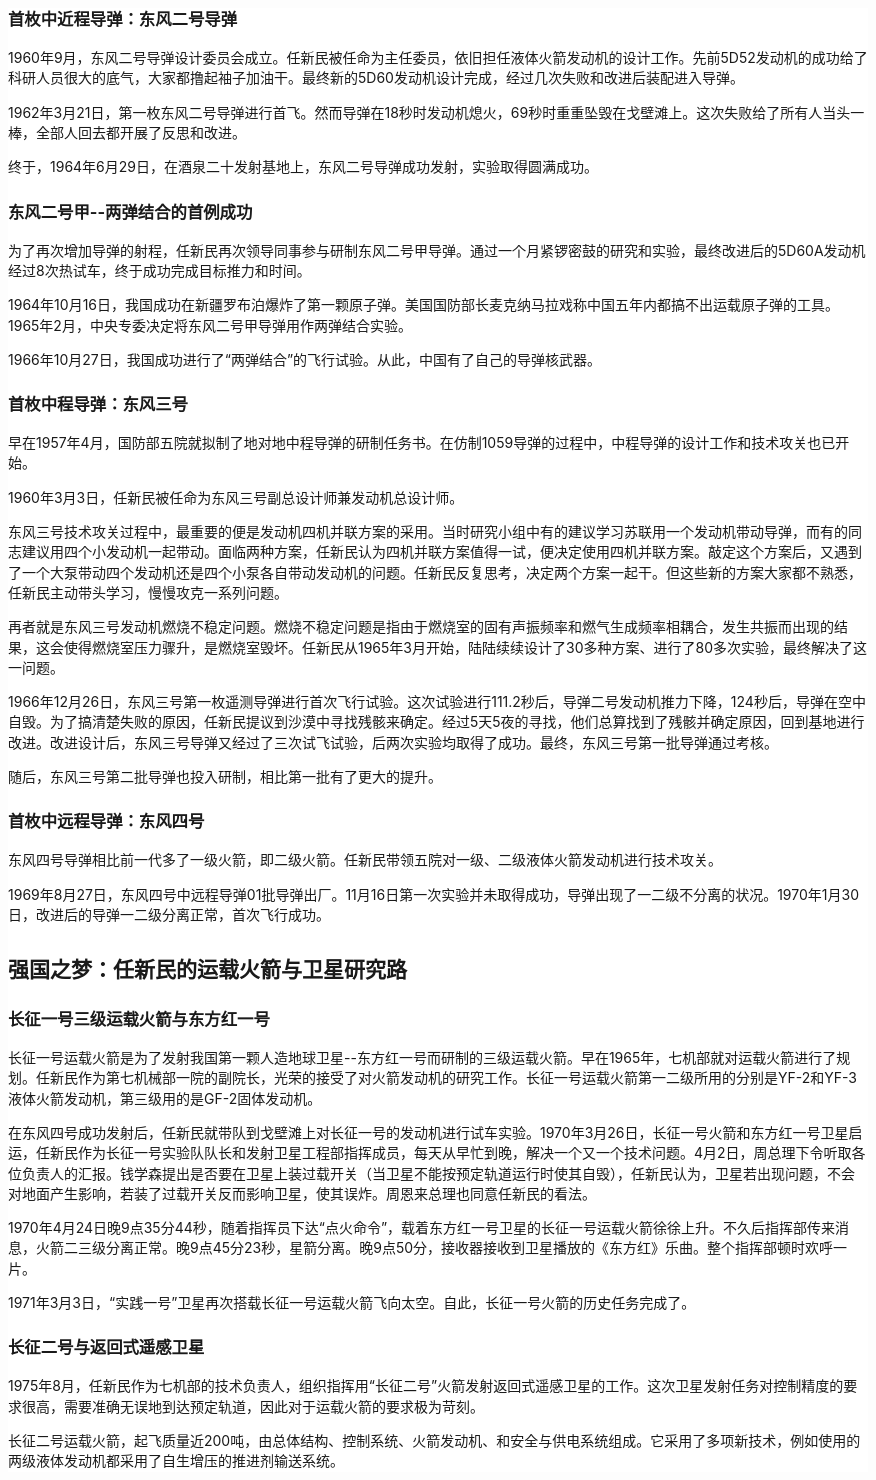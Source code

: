 ### 首枚中近程导弹：东风二号导弹

1960年9月，东风二号导弹设计委员会成立。任新民被任命为主任委员，依旧担任液体火箭发动机的设计工作。先前5D52发动机的成功给了科研人员很大的底气，大家都撸起袖子加油干。最终新的5D60发动机设计完成，经过几次失败和改进后装配进入导弹。

1962年3月21日，第一枚东风二号导弹进行首飞。然而导弹在18秒时发动机熄火，69秒时重重坠毁在戈壁滩上。这次失败给了所有人当头一棒，全部人回去都开展了反思和改进。

终于，1964年6月29日，在酒泉二十发射基地上，东风二号导弹成功发射，实验取得圆满成功。

### 东风二号甲--两弹结合的首例成功

为了再次增加导弹的射程，任新民再次领导同事参与研制东风二号甲导弹。通过一个月紧锣密鼓的研究和实验，最终改进后的5D60A发动机经过8次热试车，终于成功完成目标推力和时间。

1964年10月16日，我国成功在新疆罗布泊爆炸了第一颗原子弹。美国国防部长麦克纳马拉戏称中国五年内都搞不出运载原子弹的工具。1965年2月，中央专委决定将东风二号甲导弹用作两弹结合实验。

1966年10月27日，我国成功进行了“两弹结合”的飞行试验。从此，中国有了自己的导弹核武器。

### 首枚中程导弹：东风三号
早在1957年4月，国防部五院就拟制了地对地中程导弹的研制任务书。在仿制1059导弹的过程中，中程导弹的设计工作和技术攻关也已开始。

1960年3月3日，任新民被任命为东风三号副总设计师兼发动机总设计师。

东风三号技术攻关过程中，最重要的便是发动机四机并联方案的采用。当时研究小组中有的建议学习苏联用一个发动机带动导弹，而有的同志建议用四个小发动机一起带动。面临两种方案，任新民认为四机并联方案值得一试，便决定使用四机并联方案。敲定这个方案后，又遇到了一个大泵带动四个发动机还是四个小泵各自带动发动机的问题。任新民反复思考，决定两个方案一起干。但这些新的方案大家都不熟悉，任新民主动带头学习，慢慢攻克一系列问题。

再者就是东风三号发动机燃烧不稳定问题。燃烧不稳定问题是指由于燃烧室的固有声振频率和燃气生成频率相耦合，发生共振而出现的结果，这会使得燃烧室压力骤升，是燃烧室毁坏。任新民从1965年3月开始，陆陆续续设计了30多种方案、进行了80多次实验，最终解决了这一问题。

1966年12月26日，东风三号第一枚遥测导弹进行首次飞行试验。这次试验进行111.2秒后，导弹二号发动机推力下降，124秒后，导弹在空中自毁。为了搞清楚失败的原因，任新民提议到沙漠中寻找残骸来确定。经过5天5夜的寻找，他们总算找到了残骸并确定原因，回到基地进行改进。改进设计后，东风三号导弹又经过了三次试飞试验，后两次实验均取得了成功。最终，东风三号第一批导弹通过考核。

随后，东风三号第二批导弹也投入研制，相比第一批有了更大的提升。
### 首枚中远程导弹：东风四号
东风四号导弹相比前一代多了一级火箭，即二级火箭。任新民带领五院对一级、二级液体火箭发动机进行技术攻关。

1969年8月27日，东风四号中远程导弹01批导弹出厂。11月16日第一次实验并未取得成功，导弹出现了一二级不分离的状况。1970年1月30日，改进后的导弹一二级分离正常，首次飞行成功。
## 强国之梦：任新民的运载火箭与卫星研究路
### 长征一号三级运载火箭与东方红一号
长征一号运载火箭是为了发射我国第一颗人造地球卫星--东方红一号而研制的三级运载火箭。早在1965年，七机部就对运载火箭进行了规划。任新民作为第七机械部一院的副院长，光荣的接受了对火箭发动机的研究工作。长征一号运载火箭第一二级所用的分别是YF-2和YF-3液体火箭发动机，第三级用的是GF-2固体发动机。

在东风四号成功发射后，任新民就带队到戈壁滩上对长征一号的发动机进行试车实验。1970年3月26日，长征一号火箭和东方红一号卫星启运，任新民作为长征一号实验队队长和发射卫星工程部指挥成员，每天从早忙到晚，解决一个又一个技术问题。4月2日，周总理下令听取各位负责人的汇报。钱学森提出是否要在卫星上装过载开关（当卫星不能按预定轨道运行时使其自毁），任新民认为，卫星若出现问题，不会对地面产生影响，若装了过载开关反而影响卫星，使其误炸。周恩来总理也同意任新民的看法。

1970年4月24日晚9点35分44秒，随着指挥员下达“点火命令”，载着东方红一号卫星的长征一号运载火箭徐徐上升。不久后指挥部传来消息，火箭二三级分离正常。晚9点45分23秒，星箭分离。晚9点50分，接收器接收到卫星播放的《东方红》乐曲。整个指挥部顿时欢呼一片。

1971年3月3日，“实践一号”卫星再次搭载长征一号运载火箭飞向太空。自此，长征一号火箭的历史任务完成了。
### 长征二号与返回式遥感卫星
1975年8月，任新民作为七机部的技术负责人，组织指挥用“长征二号”火箭发射返回式遥感卫星的工作。这次卫星发射任务对控制精度的要求很高，需要准确无误地到达预定轨道，因此对于运载火箭的要求极为苛刻。

长征二号运载火箭，起飞质量近200吨，由总体结构、控制系统、火箭发动机、和安全与供电系统组成。它采用了多项新技术，例如使用的两级液体发动机都采用了自生增压的推进剂输送系统。
